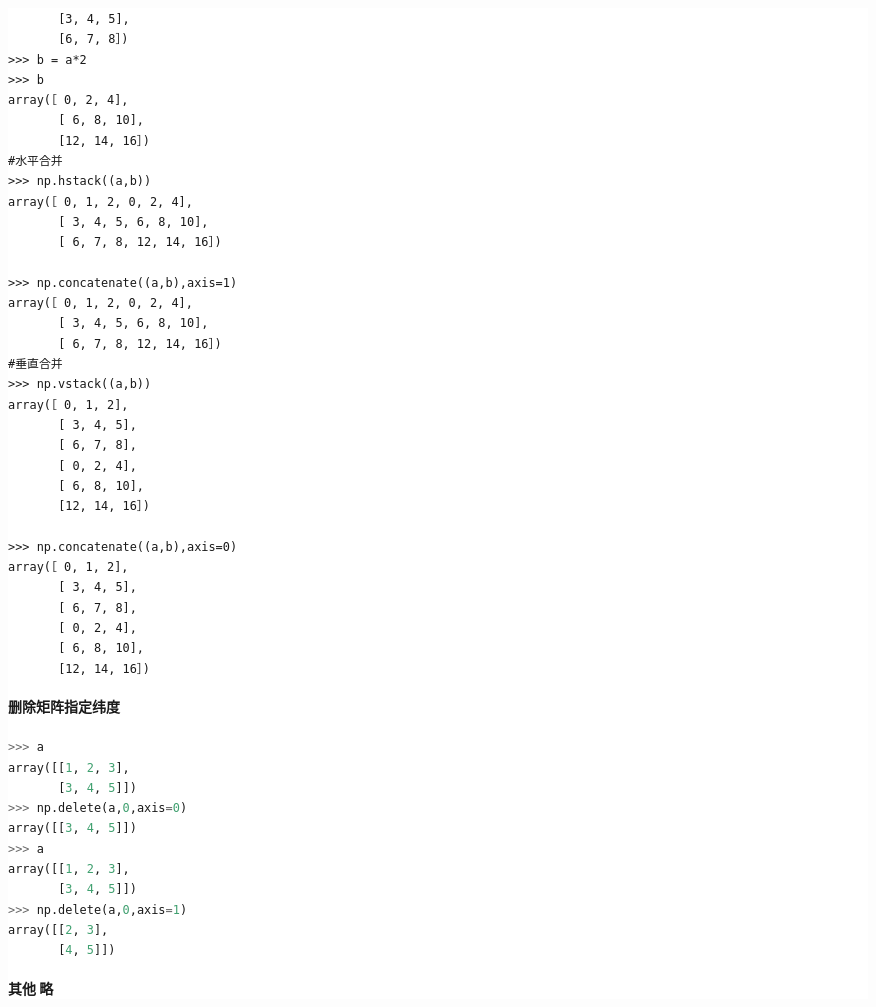 ```
       [3, 4, 5],
       [6, 7, 8］)
>>> b = a*2
>>> b
array(［ 0, 2, 4],
       [ 6, 8, 10],
       [12, 14, 16］)
#水平合并
>>> np.hstack((a,b))
array(［ 0, 1, 2, 0, 2, 4],
       [ 3, 4, 5, 6, 8, 10],
       [ 6, 7, 8, 12, 14, 16］)

>>> np.concatenate((a,b),axis=1)
array(［ 0, 1, 2, 0, 2, 4],
       [ 3, 4, 5, 6, 8, 10],
       [ 6, 7, 8, 12, 14, 16］)
#垂直合并
>>> np.vstack((a,b))
array(［ 0, 1, 2],
       [ 3, 4, 5],
       [ 6, 7, 8],
       [ 0, 2, 4],
       [ 6, 8, 10],
       [12, 14, 16］)

>>> np.concatenate((a,b),axis=0)
array(［ 0, 1, 2],
       [ 3, 4, 5],
       [ 6, 7, 8],
       [ 0, 2, 4],
       [ 6, 8, 10],
       [12, 14, 16］)
```

#### 删除矩阵指定纬度

```python
>>> a
array([[1, 2, 3],
       [3, 4, 5]])
>>> np.delete(a,0,axis=0)
array([[3, 4, 5]])
>>> a
array([[1, 2, 3],
       [3, 4, 5]])
>>> np.delete(a,0,axis=1)
array([[2, 3],
       [4, 5]])
```

#### 其他 略
